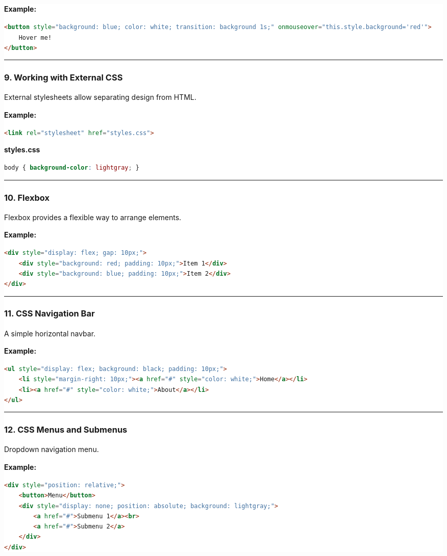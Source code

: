 **Example:**
```html
<button style="background: blue; color: white; transition: background 1s;" onmouseover="this.style.background='red'">
    Hover me!
</button>
```

---

### **9. Working with External CSS**
External stylesheets allow separating design from HTML.

**Example:**
```html
<link rel="stylesheet" href="styles.css">
```

**styles.css**
```css
body { background-color: lightgray; }
```

---

### **10. Flexbox**
Flexbox provides a flexible way to arrange elements.

**Example:**
```html
<div style="display: flex; gap: 10px;">
    <div style="background: red; padding: 10px;">Item 1</div>
    <div style="background: blue; padding: 10px;">Item 2</div>
</div>
```

---

### **11. CSS Navigation Bar**
A simple horizontal navbar.

**Example:**
```html
<ul style="display: flex; background: black; padding: 10px;">
    <li style="margin-right: 10px;"><a href="#" style="color: white;">Home</a></li>
    <li><a href="#" style="color: white;">About</a></li>
</ul>
```

---

### **12. CSS Menus and Submenus**
Dropdown navigation menu.

**Example:**
```html
<div style="position: relative;">
    <button>Menu</button>
    <div style="display: none; position: absolute; background: lightgray;">
        <a href="#">Submenu 1</a><br>
        <a href="#">Submenu 2</a>
    </div>
</div>
```
